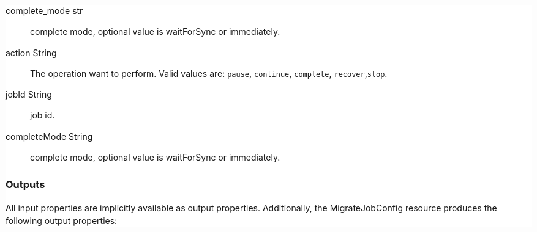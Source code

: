 <a data-swiftype-name="resource-property" data-swiftype-type="text" href="#complete_mode_python" style="color: inherit; text-decoration: inherit;">complete_<wbr>mode</a>
</span>
        <span class="property-indicator"></span>
        <span class="property-type">str</span>
    </dt>
    <dd><p>complete mode, optional value is waitForSync or immediately.</p>
</dd></dl>
</pulumi-choosable>
</div>

<div>
<pulumi-choosable type="language" values="yaml">
<dl class="resources-properties"><dt class="property-required"
            title="Required">
        <span id="action_yaml">
<a data-swiftype-name="resource-property" data-swiftype-type="text" href="#action_yaml" style="color: inherit; text-decoration: inherit;">action</a>
</span>
        <span class="property-indicator"></span>
        <span class="property-type">String</span>
    </dt>
    <dd><p>The operation want to perform. Valid values are: <code>pause</code>, <code>continue</code>, <code>complete</code>, <code>recover</code>,<code>stop</code>.</p>
</dd><dt class="property-required"
            title="Required">
        <span id="jobid_yaml">
<a data-swiftype-name="resource-property" data-swiftype-type="text" href="#jobid_yaml" style="color: inherit; text-decoration: inherit;">job<wbr>Id</a>
</span>
        <span class="property-indicator"></span>
        <span class="property-type">String</span>
    </dt>
    <dd><p>job id.</p>
</dd><dt class="property-optional"
            title="Optional">
        <span id="completemode_yaml">
<a data-swiftype-name="resource-property" data-swiftype-type="text" href="#completemode_yaml" style="color: inherit; text-decoration: inherit;">complete<wbr>Mode</a>
</span>
        <span class="property-indicator"></span>
        <span class="property-type">String</span>
    </dt>
    <dd><p>complete mode, optional value is waitForSync or immediately.</p>
</dd></dl>
</pulumi-choosable>
</div>


### Outputs

All [input](#inputs) properties are implicitly available as output properties. Additionally, the MigrateJobConfig resource produces the following output properties:
